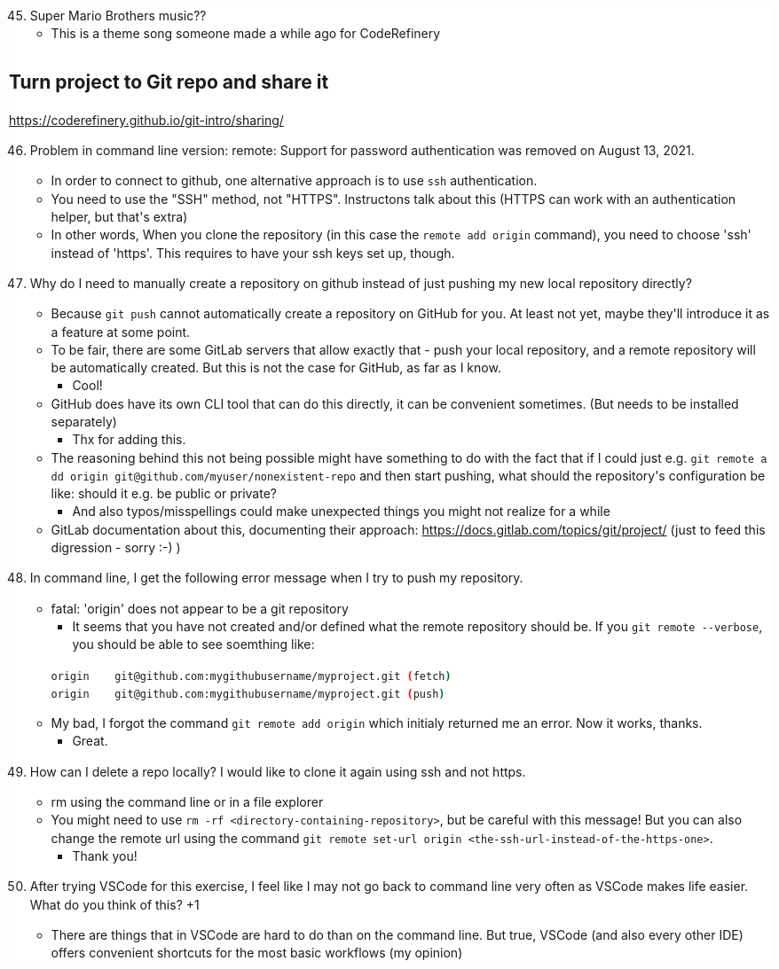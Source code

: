 45. Super Mario Brothers music??
    - This is a theme song someone made a while ago for CodeRefinery


## Turn project to Git repo and share it
https://coderefinery.github.io/git-intro/sharing/

46. Problem in command line version: remote: Support for password authentication was removed on August 13, 2021.
    - In order to connect to github, one alternative approach is to use `ssh`  authentication.
    - You need to use the "SSH" method, not "HTTPS".  Instructons talk about this (HTTPS can work with an authentication helper, but that's extra)
    - In other words, When you clone the repository (in this case the `remote add origin` command), you need to choose 'ssh' instead of 'https'. This requires to have your ssh keys set up, though.

47. Why do I need to manually create a repository on github instead of just pushing my new local repository directly?
    - Because `git push` cannot automatically create a repository on GitHub for you. At least not yet, maybe they'll introduce it as a feature at some point.
    - To be fair, there are some GitLab servers that allow exactly that - push your local repository, and a remote repository will be automatically created. But this is not the case for GitHub, as far as I know.
        - Cool!
    - GitHub does have its own CLI tool that can do this directly, it can be convenient sometimes. (But needs to be installed separately)
        - Thx for adding this.
    - The reasoning behind this not being possible might have something to do with the fact that if I could just e.g. `git remote add origin git@github.com/myuser/nonexistent-repo` and then start pushing, what should the repository's configuration be like: should it e.g. be public or private?
      - And also typos/misspellings could make unexpected things you might not realize for a while
    - GitLab documentation about this, documenting their approach: https://docs.gitlab.com/topics/git/project/ (just to feed this digression - sorry :-) )

48. In command line, I get the following error message when I try to push my repository.
    - fatal: 'origin' does not appear to be a git repository
        - It seems that you have not created and/or defined what the remote repository should be. If you `git remote --verbose`, you should be able to see soemthing like:
      ```bash
      origin	git@github.com:mygithubusername/myproject.git (fetch)
      origin	git@github.com:mygithubusername/myproject.git (push)
      ```
    - My bad, I forgot the command `git remote add origin` which initialy returned me an error. Now it works, thanks.
      - Great.

49. How can I delete a repo locally? I would like to clone it again using ssh and not https.
    - rm using the command line or in a file explorer
    - You might need to use `rm -rf <directory-containing-repository>`, but be careful with this message! But you can also change the remote url using the command `git remote set-url origin <the-ssh-url-instead-of-the-https-one>`.
        - Thank you!

50. After trying VSCode for this exercise, I feel like I may not go back to command line very often as VSCode makes life easier. What do you think of this? +1
    - There are things that in VSCode are hard to do than on the command line. But true, VSCode (and also every other IDE) offers convenient shortcuts for the most basic workflows (my opinion)
